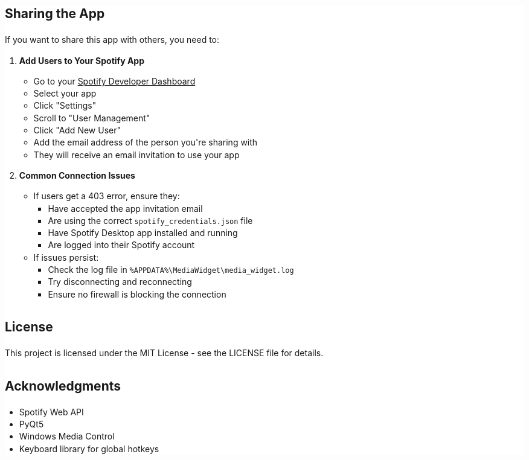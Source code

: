 ## Sharing the App

If you want to share this app with others, you need to:

1. **Add Users to Your Spotify App**
   - Go to your [Spotify Developer Dashboard](https://developer.spotify.com/dashboard)
   - Select your app
   - Click "Settings"
   - Scroll to "User Management"
   - Click "Add New User"
   - Add the email address of the person you're sharing with
   - They will receive an email invitation to use your app

2. **Common Connection Issues**
   - If users get a 403 error, ensure they:
     - Have accepted the app invitation email
     - Are using the correct `spotify_credentials.json` file
     - Have Spotify Desktop app installed and running
     - Are logged into their Spotify account
   - If issues persist:
     - Check the log file in `%APPDATA%\MediaWidget\media_widget.log`
     - Try disconnecting and reconnecting
     - Ensure no firewall is blocking the connection 

## License

This project is licensed under the MIT License - see the LICENSE file for details.

## Acknowledgments

- Spotify Web API
- PyQt5
- Windows Media Control
- Keyboard library for global hotkeys

